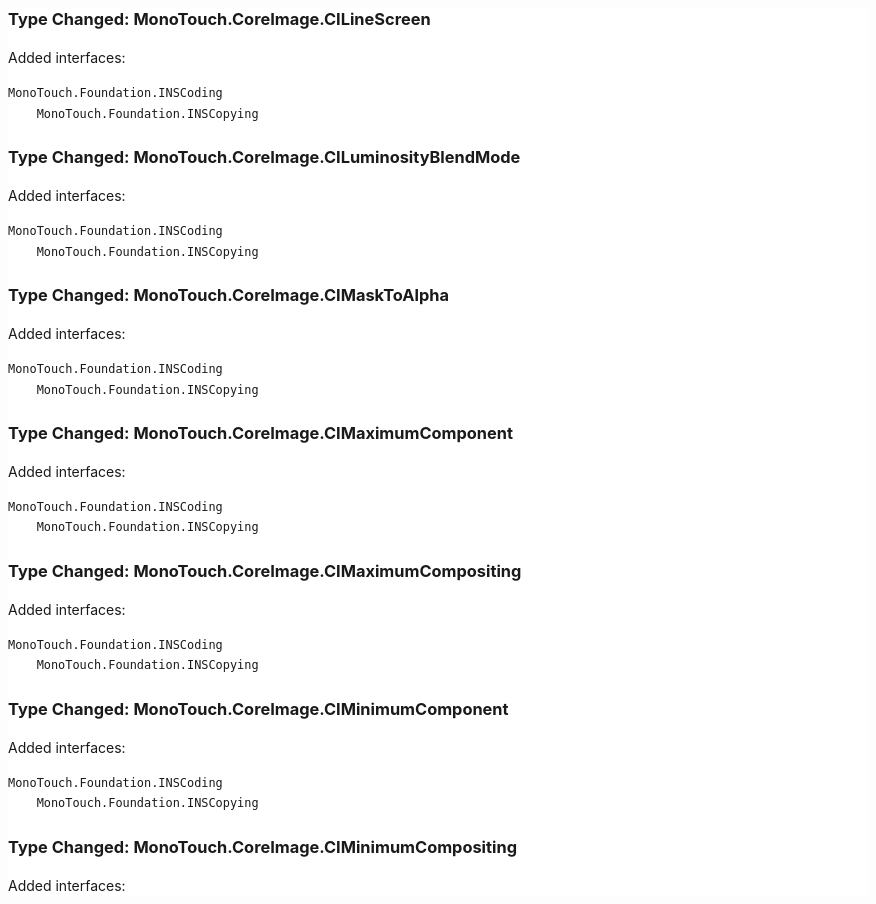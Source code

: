 ### Type Changed: MonoTouch.CoreImage.CILineScreen

Added interfaces:

```
MonoTouch.Foundation.INSCoding
	MonoTouch.Foundation.INSCopying
```

### Type Changed: MonoTouch.CoreImage.CILuminosityBlendMode

Added interfaces:

```
MonoTouch.Foundation.INSCoding
	MonoTouch.Foundation.INSCopying
```

### Type Changed: MonoTouch.CoreImage.CIMaskToAlpha

Added interfaces:

```
MonoTouch.Foundation.INSCoding
	MonoTouch.Foundation.INSCopying
```

### Type Changed: MonoTouch.CoreImage.CIMaximumComponent

Added interfaces:

```
MonoTouch.Foundation.INSCoding
	MonoTouch.Foundation.INSCopying
```

### Type Changed: MonoTouch.CoreImage.CIMaximumCompositing

Added interfaces:

```
MonoTouch.Foundation.INSCoding
	MonoTouch.Foundation.INSCopying
```

### Type Changed: MonoTouch.CoreImage.CIMinimumComponent

Added interfaces:

```
MonoTouch.Foundation.INSCoding
	MonoTouch.Foundation.INSCopying
```

### Type Changed: MonoTouch.CoreImage.CIMinimumCompositing

Added interfaces:
